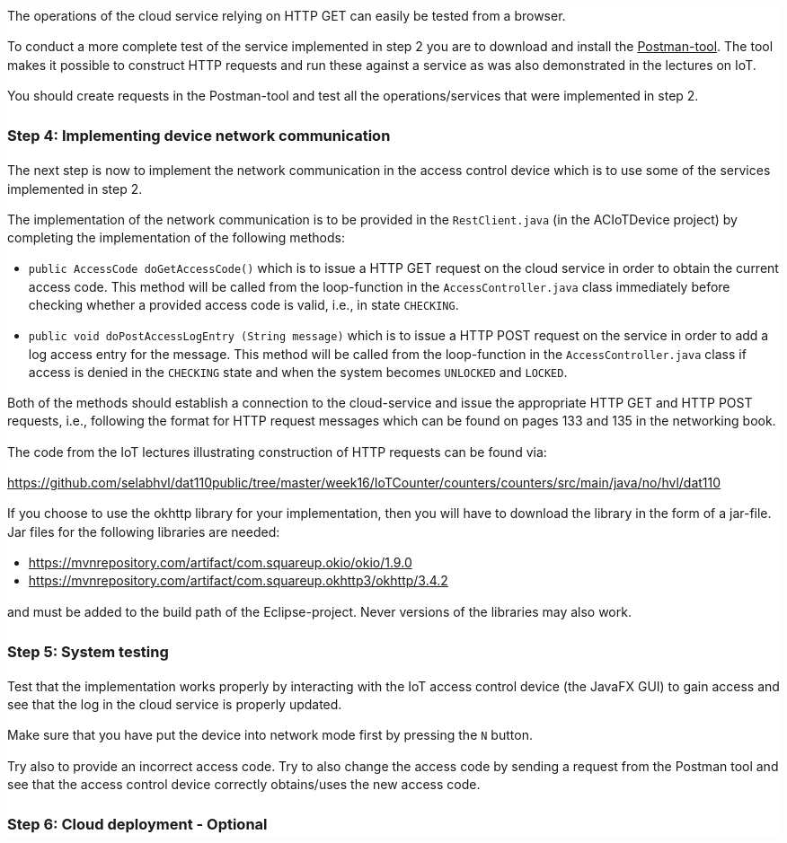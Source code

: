 The operations of the cloud service relying on HTTP GET can easily be tested from a browser.

To conduct a more complete test of the service implemented in step 2 you are to download and install the [Postman-tool](https://www.getpostman.com/tools). The tool makes it possible to construct HTTP requests and run these against a service as was also demonstrated in the lectures on IoT.

You should create requests in the Postman-tool and test all the operations/services that were implemented in step 2.  

### Step 4: Implementing device network communication

The next step is now to implement the network communication in the access control device which is to use some of the services implemented in step 2.

The implementation of the network communication is to be provided in the `RestClient.java` (in the ACIoTDevice project) by completing the implementation of the following methods:

- ```public AccessCode doGetAccessCode()``` which is to issue a HTTP GET request on the cloud service in order to obtain the current access code. This method will be called from the loop-function in the `AccessController.java` class immediately before checking whether a provided access code is valid, i.e., in state `CHECKING`.

- ```public void doPostAccessLogEntry (String message)``` which is to issue a HTTP POST request on the service in order to add a log access entry for the message. This method will be called from the loop-function in the `AccessController.java` class if access is denied in the `CHECKING` state and when the system becomes `UNLOCKED` and `LOCKED`.  

Both of the methods should establish a connection to the cloud-service and issue the appropriate HTTP GET and HTTP POST requests, i.e., following the format for HTTP request messages which can be found on pages 133 and 135 in the networking book.

The code from the IoT lectures illustrating construction of HTTP requests can be found via:

https://github.com/selabhvl/dat110public/tree/master/week16/IoTCounter/counters/counters/src/main/java/no/hvl/dat110

If you choose to use the okhttp library for your implementation, then you will have to download the library in the form of a jar-file. Jar files for the following libraries are needed:

- https://mvnrepository.com/artifact/com.squareup.okio/okio/1.9.0
- https://mvnrepository.com/artifact/com.squareup.okhttp3/okhttp/3.4.2

and must be added to the build path of the Eclipse-project. Never versions of the libraries may also work.

### Step 5: System testing

Test that the implementation works properly by interacting with the IoT access control device (the JavaFX GUI) to gain access and see that the log in the cloud service is properly updated.

Make sure that you have put the device into network mode first by pressing the `N` button.

Try also to provide an incorrect access code. Try to also change the access code by sending a request from the Postman tool and see that the access control device correctly obtains/uses the new access code.

### Step 6: Cloud deployment - **Optional**
